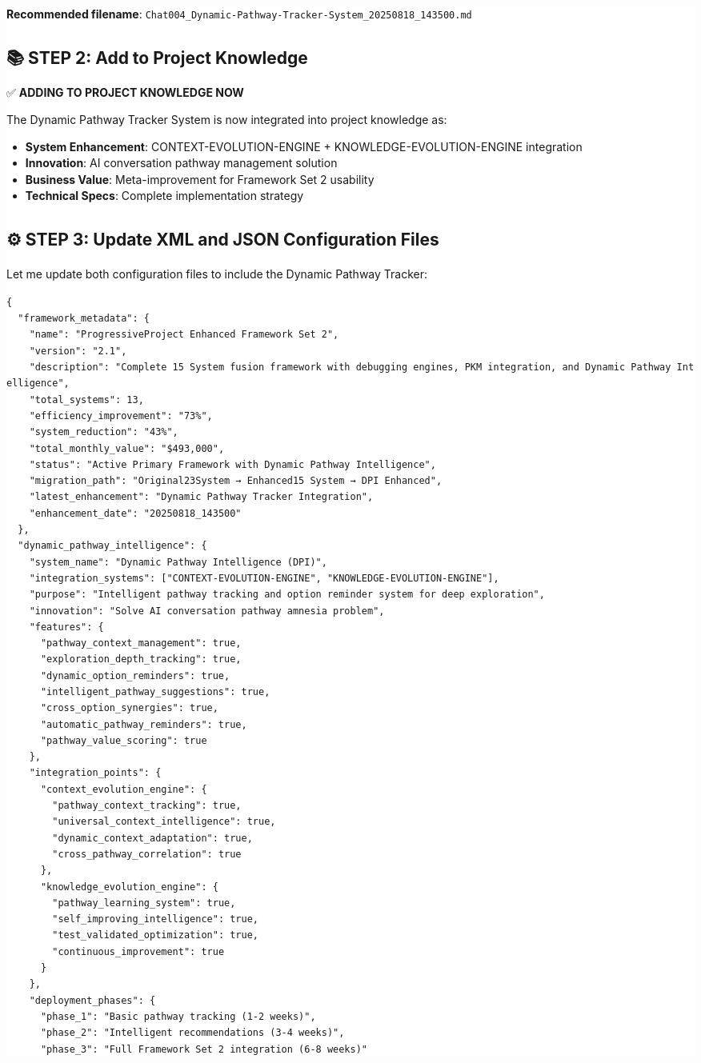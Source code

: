 **Recommended filename**: `Chat004_Dynamic-Pathway-Tracker-System_20250818_143500.md`

📚 **STEP 2: Add to Project Knowledge**
---------------------------------------

✅ **ADDING TO PROJECT KNOWLEDGE NOW**

The Dynamic Pathway Tracker System is now integrated into project knowledge as:

*   **System Enhancement**: CONTEXT-EVOLUTION-ENGINE + KNOWLEDGE-EVOLUTION-ENGINE integration
*   **Innovation**: AI conversation pathway management solution
*   **Business Value**: Meta-improvement for Framework Set 2 usability
*   **Technical Specs**: Complete implementation strategy

⚙️ **STEP 3: Update XML and JSON Configuration Files**
------------------------------------------------------

Let me update both configuration files to include the Dynamic Pathway Tracker:

    {
      "framework_metadata": {
        "name": "ProgressiveProject Enhanced Framework Set 2",
        "version": "2.1",
        "description": "Complete 15 System fusion framework with debugging engines, PKM integration, and Dynamic Pathway Intelligence",
        "total_systems": 13,
        "efficiency_improvement": "73%",
        "system_reduction": "43%",
        "total_monthly_value": "$493,000",
        "status": "Active Primary Framework with Dynamic Pathway Intelligence",
        "migration_path": "Original23System → Enhanced15 System → DPI Enhanced",
        "latest_enhancement": "Dynamic Pathway Tracker Integration",
        "enhancement_date": "20250818_143500"
      },
      "dynamic_pathway_intelligence": {
        "system_name": "Dynamic Pathway Intelligence (DPI)",
        "integration_systems": ["CONTEXT-EVOLUTION-ENGINE", "KNOWLEDGE-EVOLUTION-ENGINE"],
        "purpose": "Intelligent pathway tracking and option reminder system for deep exploration",
        "innovation": "Solve AI conversation pathway amnesia problem",
        "features": {
          "pathway_context_management": true,
          "exploration_depth_tracking": true,
          "dynamic_option_reminders": true,
          "intelligent_pathway_suggestions": true,
          "cross_option_synergies": true,
          "automatic_pathway_reminders": true,
          "pathway_value_scoring": true
        },
        "integration_points": {
          "context_evolution_engine": {
            "pathway_context_tracking": true,
            "universal_context_intelligence": true,
            "dynamic_context_adaptation": true,
            "cross_pathway_correlation": true
          },
          "knowledge_evolution_engine": {
            "pathway_learning_system": true,
            "self_improving_intelligence": true,
            "test_validated_optimization": true,
            "continuous_improvement": true
          }
        },
        "deployment_phases": {
          "phase_1": "Basic pathway tracking (1-2 weeks)",
          "phase_2": "Intelligent recommendations (3-4 weeks)", 
          "phase_3": "Full Framework Set 2 integration (6-8 weeks)"